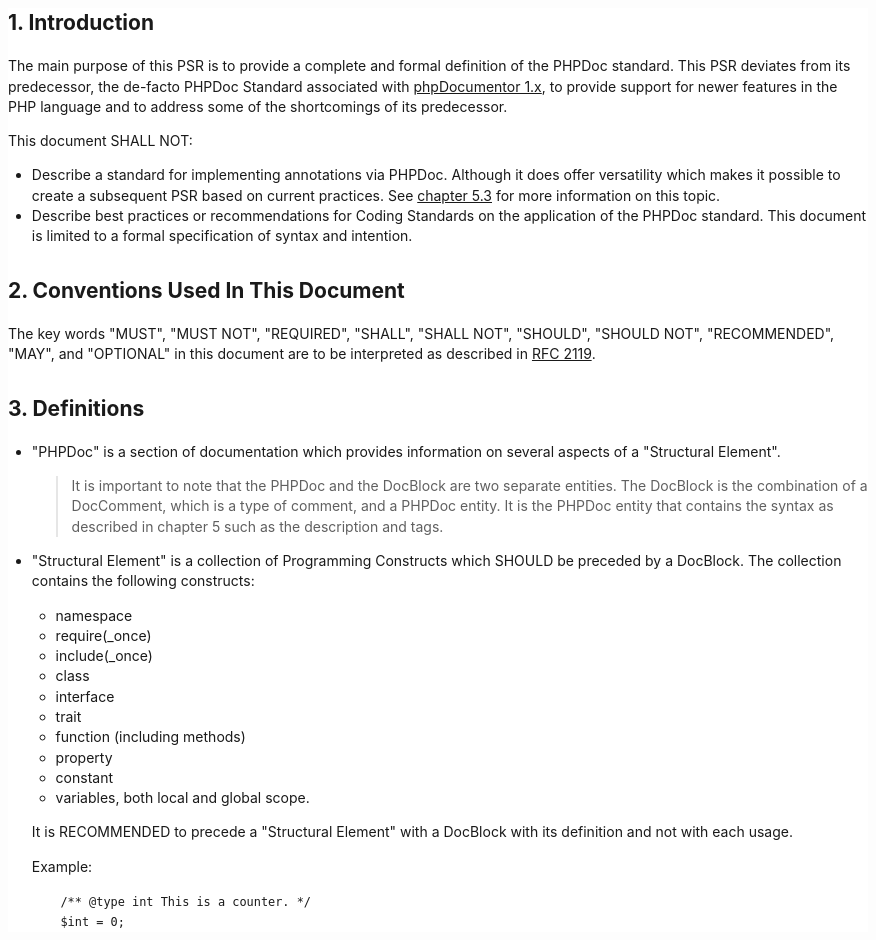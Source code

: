 ## 1. Introduction

The main purpose of this PSR is to provide a complete and formal definition of
the PHPDoc standard. This PSR deviates from its predecessor, the de-facto PHPDoc
Standard associated with [phpDocumentor 1.x](http://www.phpdoc.org), to provide
support for newer features in the PHP language and to address some of the
shortcomings of its predecessor.

This document SHALL NOT:

* Describe a standard for implementing annotations via PHPDoc. Although it does
  offer versatility which makes it possible to create a subsequent PSR based on
  current practices. See [chapter 5.3](#53-tags) for more information on this
  topic.
* Describe best practices or recommendations for Coding Standards on the
  application of the PHPDoc standard. This document is limited to a formal
  specification of syntax and intention.

## 2. Conventions Used In This Document

The key words "MUST", "MUST NOT", "REQUIRED", "SHALL", "SHALL NOT", "SHOULD",
"SHOULD NOT", "RECOMMENDED", "MAY", and "OPTIONAL" in this document are to be
interpreted as described in [RFC 2119](http://www.ietf.org/rfc/rfc2119.txt).

## 3. Definitions

* "PHPDoc" is a section of documentation which provides information on several
  aspects of a "Structural Element".

  > It is important to note that the PHPDoc and the DocBlock are two separate
  > entities. The DocBlock is the combination of a DocComment, which is a type
  > of comment, and a PHPDoc entity. It is the PHPDoc entity that contains the
  > syntax as described in chapter 5 such as the description and tags.

* "Structural Element" is a collection of Programming Constructs which SHOULD be
  preceded by a DocBlock. The collection contains the following constructs:

  * namespace
  * require(_once)
  * include(_once)
  * class
  * interface
  * trait
  * function (including methods)
  * property
  * constant
  * variables, both local and global scope.

  It is RECOMMENDED to precede a "Structural Element" with a DocBlock with its
  definition and not with each usage.

  Example:

          /** @type int This is a counter. */
          $int = 0;
